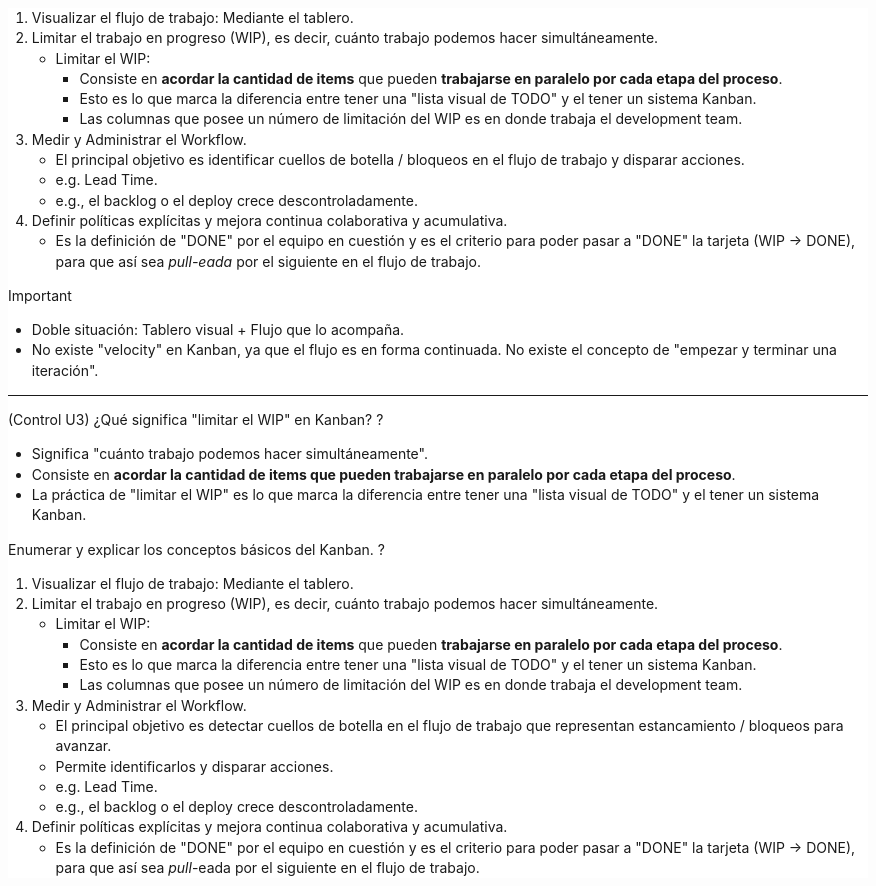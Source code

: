 1. Visualizar el flujo de trabajo: Mediante el tablero.
2. Limitar el trabajo en progreso (WIP), es decir, cuánto trabajo podemos hacer simultáneamente.
	- Limitar el WIP:
		- Consiste en **acordar la cantidad de items** que pueden **trabajarse en paralelo por cada etapa del proceso**.
		- Esto es lo que marca la diferencia entre tener una "lista visual de TODO" y el tener un sistema Kanban.
		- Las columnas que posee un número de limitación del WIP es en donde trabaja el development team.
3. Medir y Administrar el Workflow.
	- El principal objetivo es identificar cuellos de botella / bloqueos en el flujo de trabajo y disparar acciones.
	- e.g. Lead Time.
	- e.g., el backlog o el deploy crece descontroladamente.
4. Definir políticas explícitas y mejora continua colaborativa y acumulativa.
	- Es la definición de "DONE" por el equipo en cuestión y es el criterio para poder pasar a "DONE" la tarjeta (WIP -> DONE), para que así sea _pull-eada_ por el siguiente en el flujo de trabajo.

> [!IMPORTANT]
>
> - Doble situación: Tablero visual + Flujo que lo acompaña.
> - No existe "velocity" en Kanban, ya que el flujo es en forma continuada. No existe el concepto de "empezar y terminar una iteración".

---

(Control U3) ¿Qué significa "limitar el WIP" en Kanban?
?
- Significa "cuánto trabajo podemos hacer simultáneamente".
- Consiste en **acordar la cantidad de items que pueden trabajarse en paralelo por cada etapa del proceso**.
- La práctica de "limitar el WIP" es lo que marca la diferencia entre tener una "lista visual de TODO" y el tener un sistema Kanban.


Enumerar y explicar los conceptos básicos del Kanban.
?
1. Visualizar el flujo de trabajo: Mediante el tablero.
2. Limitar el trabajo en progreso (WIP), es decir, cuánto trabajo podemos hacer simultáneamente.
	- Limitar el WIP:
		- Consiste en **acordar la cantidad de items** que pueden **trabajarse en paralelo por cada etapa del proceso**.
		- Esto es lo que marca la diferencia entre tener una "lista visual de TODO" y el tener un sistema Kanban.
		- Las columnas que posee un número de limitación del WIP es en donde trabaja el development team.
3. Medir y Administrar el Workflow.
	- El principal objetivo es detectar cuellos de botella en el flujo de trabajo que representan estancamiento / bloqueos para avanzar.
	- Permite identificarlos y disparar acciones.
	- e.g. Lead Time.
	- e.g., el backlog o el deploy crece descontroladamente.
4. Definir políticas explícitas y mejora continua colaborativa y acumulativa.
	- Es la definición de "DONE" por el equipo en cuestión y es el criterio para poder pasar a "DONE" la tarjeta (WIP -> DONE), para que así sea _pull_-eada por el siguiente en el flujo de trabajo.
